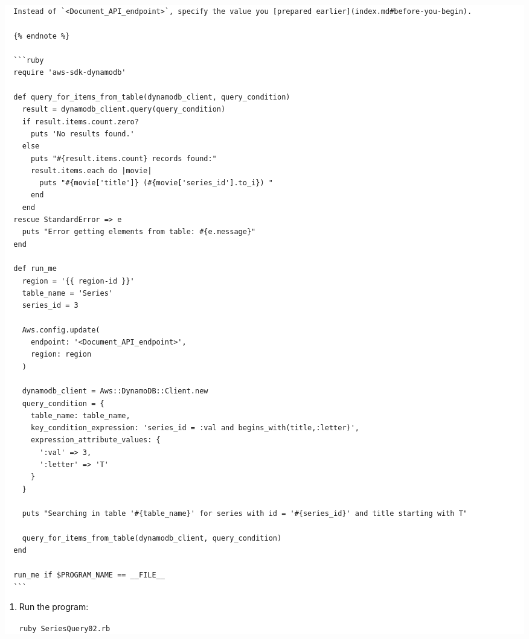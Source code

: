       Instead of `<Document_API_endpoint>`, specify the value you [prepared earlier](index.md#before-you-begin).

      {% endnote %}

      ```ruby
      require 'aws-sdk-dynamodb'

      def query_for_items_from_table(dynamodb_client, query_condition)
        result = dynamodb_client.query(query_condition)
        if result.items.count.zero?
          puts 'No results found.'
        else
          puts "#{result.items.count} records found:"
          result.items.each do |movie|
            puts "#{movie['title']} (#{movie['series_id'].to_i}) "
          end
        end
      rescue StandardError => e
        puts "Error getting elements from table: #{e.message}"
      end

      def run_me
        region = '{{ region-id }}'
        table_name = 'Series'
        series_id = 3

        Aws.config.update(
          endpoint: '<Document_API_endpoint>',
          region: region
        )

        dynamodb_client = Aws::DynamoDB::Client.new
        query_condition = {
          table_name: table_name,
          key_condition_expression: 'series_id = :val and begins_with(title,:letter)',
          expression_attribute_values: {
            ':val' => 3,
            ':letter' => 'T'
          }
        }

        puts "Searching in table '#{table_name}' for series with id = '#{series_id}' and title starting with T"

        query_for_items_from_table(dynamodb_client, query_condition)
      end

      run_me if $PROGRAM_NAME == __FILE__
      ```

  1. Run the program:

      ```bash
      ruby SeriesQuery02.rb
      ```
